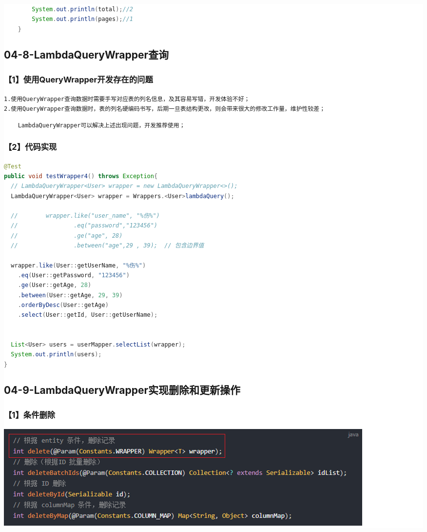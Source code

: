 ```java
        System.out.println(total);//2
        System.out.println(pages);//1
    }
```

## 04-8-LambdaQueryWrapper查询

### 【1】使用QueryWrapper开发存在的问题

```tex
1.使用QueryWrapper查询数据时需要手写对应表的列名信息，及其容易写错，开发体验不好；
2.使用QueryWrapper查询数据时，表的列名硬编码书写，后期一旦表结构更改，则会带来很大的修改工作量，维护性较差；
```

		LambdaQueryWrapper可以解决上述出现问题，开发推荐使用；

###  【2】代码实现

```java
@Test
public void testWrapper4() throws Exception{
  // LambdaQueryWrapper<User> wrapper = new LambdaQueryWrapper<>();
  LambdaQueryWrapper<User> wrapper = Wrappers.<User>lambdaQuery();

  //        wrapper.like("user_name", "%伤%")
  //                .eq("password","123456")
  //                .ge("age", 28)
  //                .between("age",29 , 39);  // 包含边界值

  wrapper.like(User::getUserName, "%伤%")
    .eq(User::getPassword, "123456")
    .ge(User::getAge, 28)
    .between(User::getAge, 29, 39)
    .orderByDesc(User::getAge)
    .select(User::getId, User::getUserName);


  List<User> users = userMapper.selectList(wrapper);
  System.out.println(users);
}
```

## 04-9-LambdaQueryWrapper实现删除和更新操作

### 【1】条件删除

![Mybatis-Plus-12.png](img/Mybatis-Plus-12.png)
